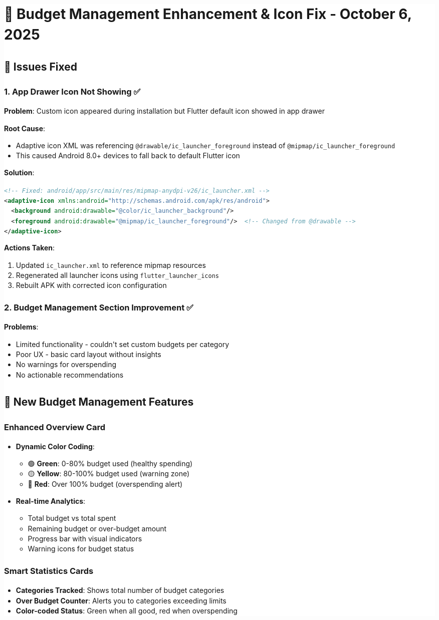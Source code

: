 # 🎨 Budget Management Enhancement & Icon Fix - October 6, 2025

## 🔧 Issues Fixed

### 1. App Drawer Icon Not Showing ✅
**Problem**: Custom icon appeared during installation but Flutter default icon showed in app drawer

**Root Cause**: 
- Adaptive icon XML was referencing `@drawable/ic_launcher_foreground` instead of `@mipmap/ic_launcher_foreground`
- This caused Android 8.0+ devices to fall back to default Flutter icon

**Solution**:
```xml
<!-- Fixed: android/app/src/main/res/mipmap-anydpi-v26/ic_launcher.xml -->
<adaptive-icon xmlns:android="http://schemas.android.com/apk/res/android">
  <background android:drawable="@color/ic_launcher_background"/>
  <foreground android:drawable="@mipmap/ic_launcher_foreground"/>  <!-- Changed from @drawable -->
</adaptive-icon>
```

**Actions Taken**:
1. Updated `ic_launcher.xml` to reference mipmap resources
2. Regenerated all launcher icons using `flutter_launcher_icons`
3. Rebuilt APK with corrected icon configuration

### 2. Budget Management Section Improvement ✅
**Problems**: 
- Limited functionality - couldn't set custom budgets per category
- Poor UX - basic card layout without insights
- No warnings for overspending
- No actionable recommendations

## 🚀 New Budget Management Features

### Enhanced Overview Card
- **Dynamic Color Coding**:
  - 🟢 **Green**: 0-80% budget used (healthy spending)
  - 🟡 **Yellow**: 80-100% budget used (warning zone)
  - 🔴 **Red**: Over 100% budget (overspending alert)
  
- **Real-time Analytics**:
  - Total budget vs total spent
  - Remaining budget or over-budget amount
  - Progress bar with visual indicators
  - Warning icons for budget status

### Smart Statistics Cards
- **Categories Tracked**: Shows total number of budget categories
- **Over Budget Counter**: Alerts you to categories exceeding limits
- **Color-coded Status**: Green when all good, red when overspending
